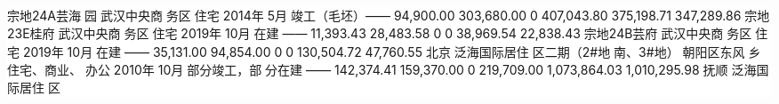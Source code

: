 宗地24A芸海
园
武汉中央商
务区
住宅
2014年
5月
竣工（毛坯）——
94,900.00
303,680.00
0
407,043.80
375,198.71
347,289.86
宗地23E桂府
武汉中央商
务区
住宅
2019年
10月
在建
——
11,393.43
28,483.58
0
0
38,969.54
22,838.43
宗地24B芸府
武汉中央商
务区
住宅
2019年
10月
在建
——
35,131.00
94,854.00
0
0
130,504.72
47,760.55
北京
泛海国际居住
区二期（2#地
南、3#地）
朝阳区东风
乡
住宅、商业、
办公
2010年
10月
部分竣工，部
分在建
——
142,374.41
159,370.00
0
219,709.00
1,073,864.03
1,010,295.98
抚顺
泛海国际居住
区